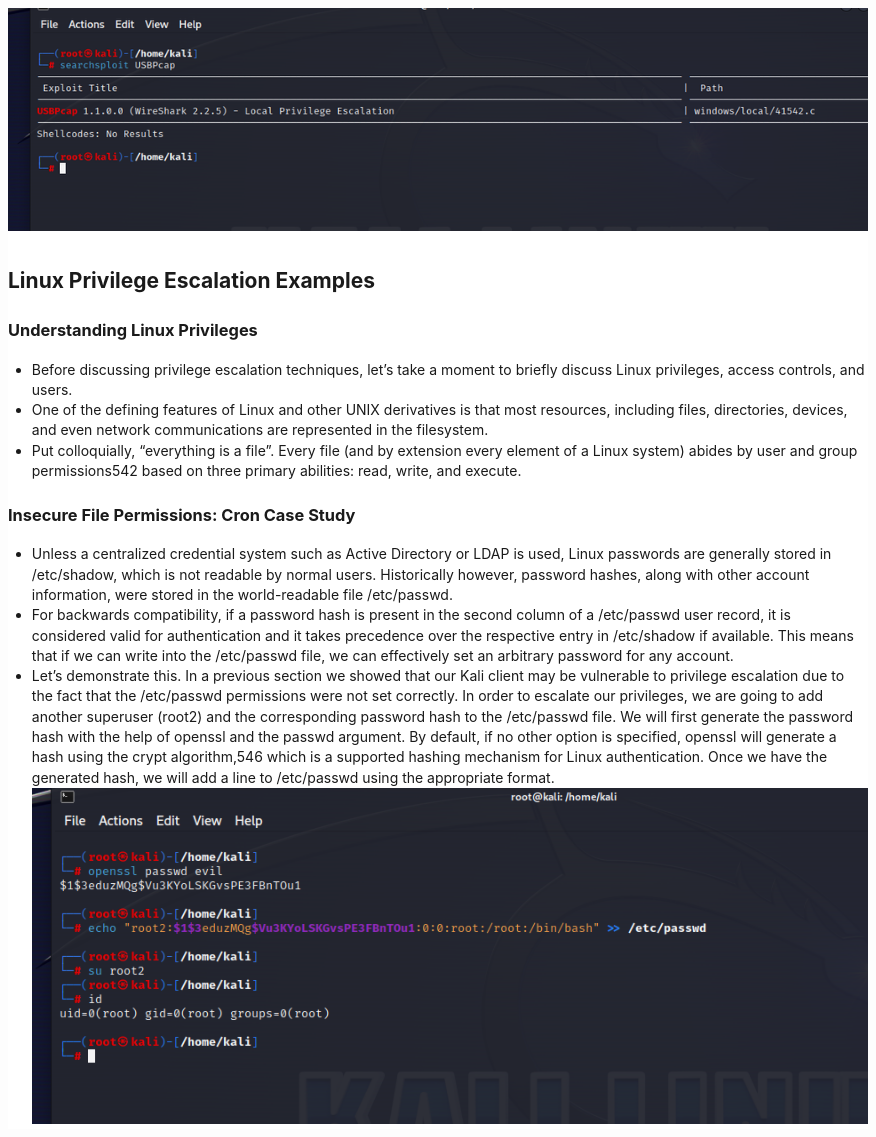   ![Picture](../18.%20Privilege%20Escalation/Image/50.png)

## Linux Privilege Escalation Examples
### Understanding Linux Privileges

- Before discussing privilege escalation techniques, let’s take a moment to briefly discuss Linux privileges, access controls, and users.
- One of the defining features of Linux and other UNIX derivatives is that most resources, including files, directories, devices, and even network communications are represented in the filesystem.
- Put colloquially, “everything is a file”. Every file (and by extension every element of a Linux system) abides by user and group permissions542 based on three primary abilities: read, write, and execute.

### Insecure File Permissions: Cron Case Study

- Unless a centralized credential system such as Active Directory or LDAP is used, Linux passwords are generally stored in /etc/shadow, which is not readable by normal users. Historically however, password hashes, along with other account information, were stored in the world-readable file /etc/passwd. 
- For backwards compatibility, if a password hash is present in the second column of a /etc/passwd user record, it is considered valid for authentication and it takes precedence over the respective entry in /etc/shadow if available. This means that if we can write into the /etc/passwd file, we can effectively set an arbitrary password for any account.
- Let’s demonstrate this. In a previous section we showed that our Kali client may be vulnerable to privilege escalation due to the fact that the /etc/passwd permissions were not set correctly. In order to escalate our privileges, we are going to add another superuser (root2) and the corresponding password hash to the /etc/passwd file. We will first generate the password hash with the help of openssl and the passwd argument. By default, if no other option is specified, openssl will generate a hash using the crypt algorithm,546 which is a supported hashing mechanism for Linux authentication. Once we have the generated hash, we will add a line to /etc/passwd using the appropriate format.
  ![Picture](../18.%20Privilege%20Escalation/Image/51.png)